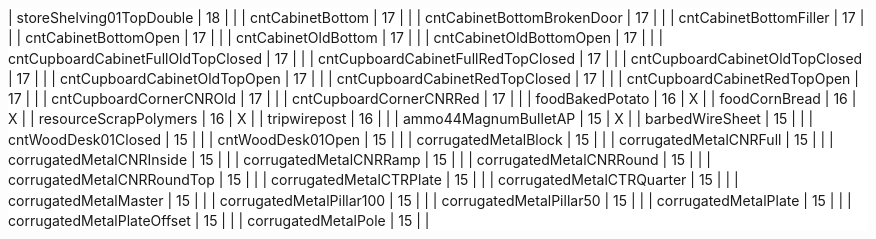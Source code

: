 | storeShelving01TopDouble                      |         18 |   |
| cntCabinetBottom                              |         17 |   |
| cntCabinetBottomBrokenDoor                    |         17 |   |
| cntCabinetBottomFiller                        |         17 |   |
| cntCabinetBottomOpen                          |         17 |   |
| cntCabinetOldBottom                           |         17 |   |
| cntCabinetOldBottomOpen                       |         17 |   |
| cntCupboardCabinetFullOldTopClosed            |         17 |   |
| cntCupboardCabinetFullRedTopClosed            |         17 |   |
| cntCupboardCabinetOldTopClosed                |         17 |   |
| cntCupboardCabinetOldTopOpen                  |         17 |   |
| cntCupboardCabinetRedTopClosed                |         17 |   |
| cntCupboardCabinetRedTopOpen                  |         17 |   |
| cntCupboardCornerCNROld                       |         17 |   |
| cntCupboardCornerCNRRed                       |         17 |   |
| foodBakedPotato                               |         16 | X |
| foodCornBread                                 |         16 | X |
| resourceScrapPolymers                         |         16 | X |
| tripwirepost                                  |         16 |   |
| ammo44MagnumBulletAP                          |         15 | X |
| barbedWireSheet                               |         15 |   |
| cntWoodDesk01Closed                           |         15 |   |
| cntWoodDesk01Open                             |         15 |   |
| corrugatedMetalBlock                          |         15 |   |
| corrugatedMetalCNRFull                        |         15 |   |
| corrugatedMetalCNRInside                      |         15 |   |
| corrugatedMetalCNRRamp                        |         15 |   |
| corrugatedMetalCNRRound                       |         15 |   |
| corrugatedMetalCNRRoundTop                    |         15 |   |
| corrugatedMetalCTRPlate                       |         15 |   |
| corrugatedMetalCTRQuarter                     |         15 |   |
| corrugatedMetalMaster                         |         15 |   |
| corrugatedMetalPillar100                      |         15 |   |
| corrugatedMetalPillar50                       |         15 |   |
| corrugatedMetalPlate                          |         15 |   |
| corrugatedMetalPlateOffset                    |         15 |   |
| corrugatedMetalPole                           |         15 |   |